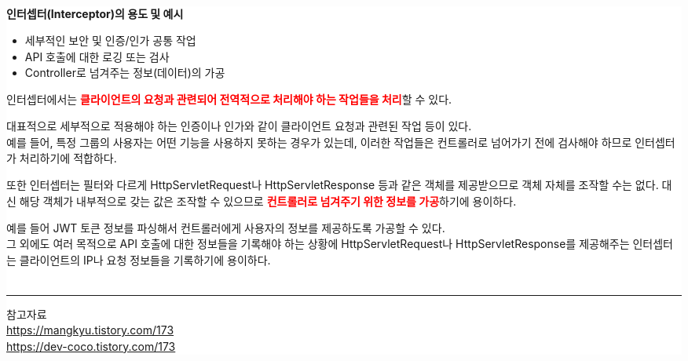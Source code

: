 **인터셉터(Interceptor)의 용도 및 예시**<br>

* 세부적인 보안 및 인증/인가 공통 작업
* API 호출에 대한 로깅 또는 검사
* Controller로 넘겨주는 정보(데이터)의 가공

인터셉터에서는 <span style="color:red">**클라이언트의 요청과 관련되어 전역적으로 처리해야 하는 작업들을 처리**</span>할 수 있다.<br>

대표적으로 세부적으로 적용해야 하는 인증이나 인가와 같이 클라이언트 요청과 관련된 작업 등이 있다.<br>
예를 들어, 특정 그룹의 사용자는 어떤 기능을 사용하지 못하는 경우가 있는데, 이러한 작업들은 컨트롤러로 넘어가기 전에 검사해야 하므로 인터셉터가 처리하기에 적합하다.<br>

또한 인터셉터는 필터와 다르게 HttpServletRequest나 HttpServletResponse 등과 같은 객체를 제공받으므로 객체 자체를 조작할 수는 없다. 대신 해당 객체가 내부적으로 갖는 값은 조작할 수 있으므로 <span style="color:red">**컨트롤러로 넘겨주기 위한 정보를 가공**</span>하기에 용이하다.<br>

예를 들어 JWT 토큰 정보를 파싱해서 컨트롤러에게 사용자의 정보를 제공하도록 가공할 수 있다.<br>
그 외에도 여러 목적으로 API 호출에 대한 정보들을 기록해야 하는 상황에 HttpServletRequest나 HttpServletResponse를 제공해주는 인터셉터는 클라이언트의 IP나 요청 정보들을 기록하기에 용이하다.<br><br>

<hr />  
참고자료<br>
<a href="https://mangkyu.tistory.com/173">https://mangkyu.tistory.com/173</a><br>
<a href="https://dev-coco.tistory.com/173">https://dev-coco.tistory.com/173</a><br>